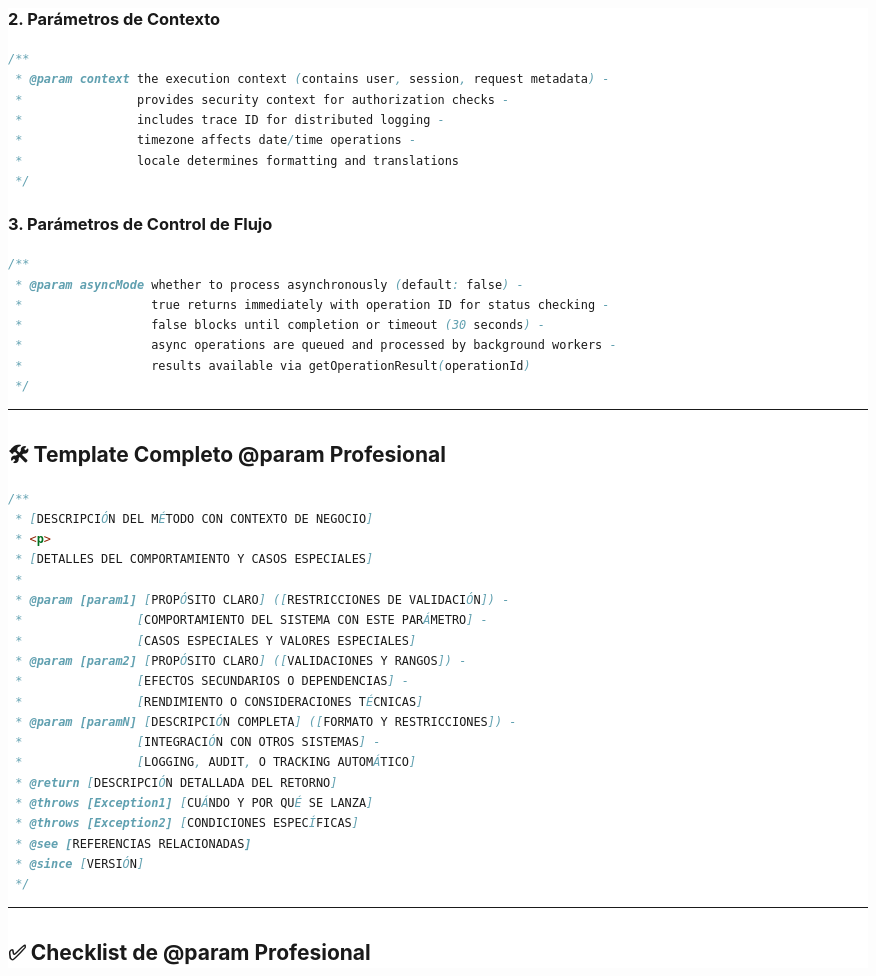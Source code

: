 ### **2. Parámetros de Contexto**
```java
/**
 * @param context the execution context (contains user, session, request metadata) - 
 *                provides security context for authorization checks - 
 *                includes trace ID for distributed logging - 
 *                timezone affects date/time operations - 
 *                locale determines formatting and translations
 */
```

### **3. Parámetros de Control de Flujo**
```java
/**
 * @param asyncMode whether to process asynchronously (default: false) - 
 *                  true returns immediately with operation ID for status checking - 
 *                  false blocks until completion or timeout (30 seconds) - 
 *                  async operations are queued and processed by background workers - 
 *                  results available via getOperationResult(operationId)
 */
```

---

## 🛠️ Template Completo @param Profesional

```java
/**
 * [DESCRIPCIÓN DEL MÉTODO CON CONTEXTO DE NEGOCIO]
 * <p>
 * [DETALLES DEL COMPORTAMIENTO Y CASOS ESPECIALES]
 * 
 * @param [param1] [PROPÓSITO CLARO] ([RESTRICCIONES DE VALIDACIÓN]) - 
 *                [COMPORTAMIENTO DEL SISTEMA CON ESTE PARÁMETRO] - 
 *                [CASOS ESPECIALES Y VALORES ESPECIALES]
 * @param [param2] [PROPÓSITO CLARO] ([VALIDACIONES Y RANGOS]) - 
 *                [EFECTOS SECUNDARIOS O DEPENDENCIAS] - 
 *                [RENDIMIENTO O CONSIDERACIONES TÉCNICAS]
 * @param [paramN] [DESCRIPCIÓN COMPLETA] ([FORMATO Y RESTRICCIONES]) - 
 *                [INTEGRACIÓN CON OTROS SISTEMAS] - 
 *                [LOGGING, AUDIT, O TRACKING AUTOMÁTICO]
 * @return [DESCRIPCIÓN DETALLADA DEL RETORNO]
 * @throws [Exception1] [CUÁNDO Y POR QUÉ SE LANZA]
 * @throws [Exception2] [CONDICIONES ESPECÍFICAS]
 * @see [REFERENCIAS RELACIONADAS]
 * @since [VERSIÓN]
 */
```

---

## ✅ Checklist de @param Profesional
